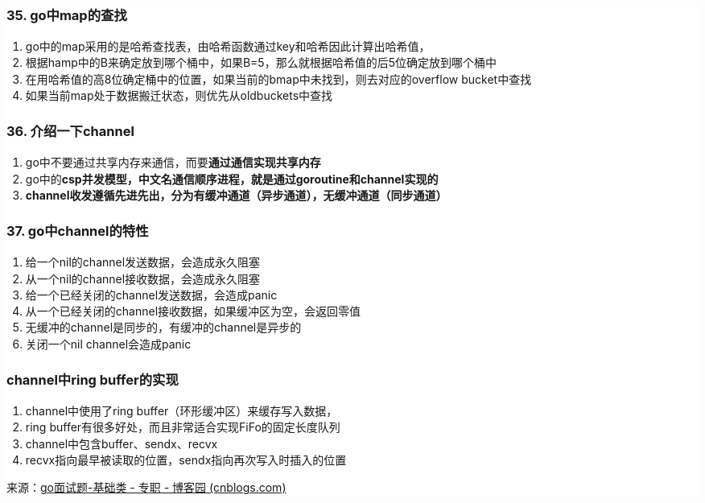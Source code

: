### 35. go中map的查找

1. go中的map采用的是哈希查找表，由哈希函数通过key和哈希因此计算出哈希值，
2. 根据hamp中的B来确定放到哪个桶中，如果B=5，那么就根据哈希值的后5位确定放到哪个桶中
3. 在用哈希值的高8位确定桶中的位置，如果当前的bmap中未找到，则去对应的overflow bucket中查找
4. 如果当前map处于数据搬迁状态，则优先从oldbuckets中查找

### 36. 介绍一下channel

1. go中不要通过共享内存来通信，而要**通过通信实现共享内存**
2. go中的**csp并发模型，中文名通信顺序进程，就是通过goroutine和channel实现的**
3. **channel收发遵循先进先出，分为有缓冲通道（异步通道），无缓冲通道（同步通道）**

### 37. go中channel的特性

1. 给一个nil的channel发送数据，会造成永久阻塞
2. 从一个nil的channel接收数据，会造成永久阻塞
3. 给一个已经关闭的channel发送数据，会造成panic
4. 从一个已经关闭的channel接收数据，如果缓冲区为空，会返回零值
5. 无缓冲的channel是同步的，有缓冲的channel是异步的
6. 关闭一个nil channel会造成panic

### channel中ring buffer的实现

1. channel中使用了ring buffer（环形缓冲区）来缓存写入数据，
2. ring buffer有很多好处，而且非常适合实现FiFo的固定长度队列
3. channel中包含buffer、sendx、recvx
4. recvx指向最早被读取的位置，sendx指向再次写入时插入的位置

来源：[go面试题-基础类 - 专职 - 博客园 (cnblogs.com)](https://www.cnblogs.com/mayanan/p/15836710.html)